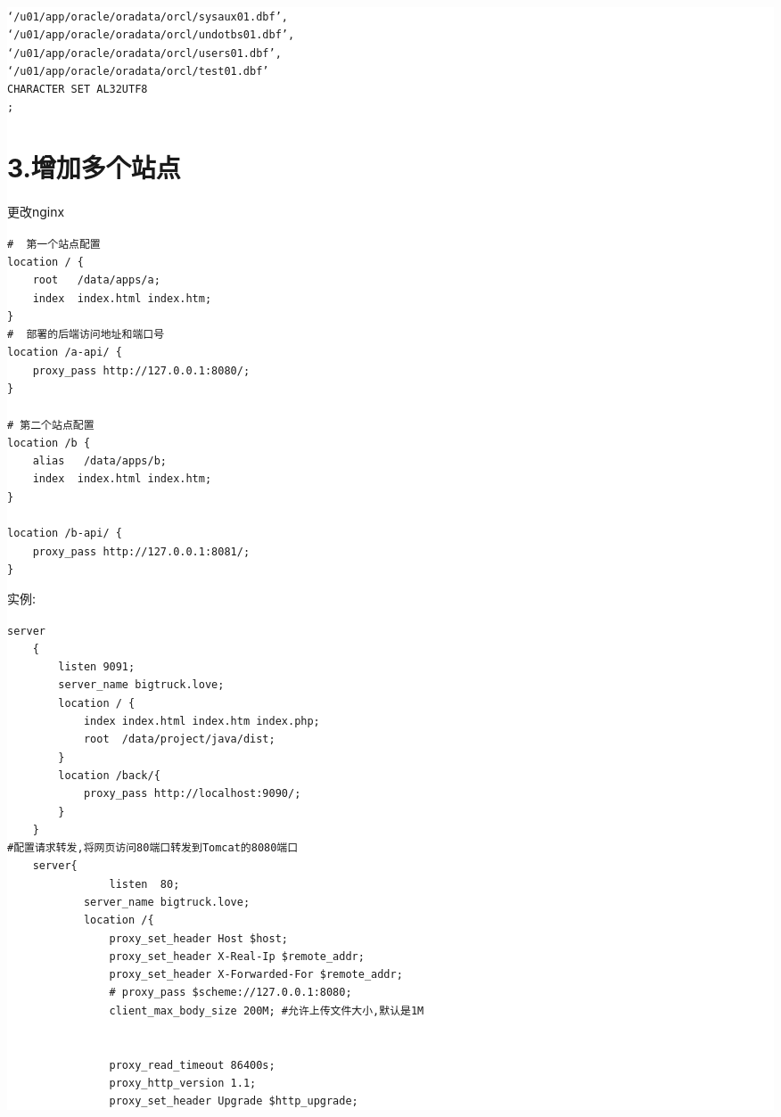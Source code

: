 ```txt
‘/u01/app/oracle/oradata/orcl/sysaux01.dbf’,
‘/u01/app/oracle/oradata/orcl/undotbs01.dbf’,
‘/u01/app/oracle/oradata/orcl/users01.dbf’,
‘/u01/app/oracle/oradata/orcl/test01.dbf’
CHARACTER SET AL32UTF8
;
```

# 3.增加多个站点

更改nginx

```nginx
#  第一个站点配置
location / {
    root   /data/apps/a;
    index  index.html index.htm;
}
#  部署的后端访问地址和端口号
location /a-api/ {
    proxy_pass http://127.0.0.1:8080/;
}

# 第二个站点配置
location /b {
    alias   /data/apps/b;
    index  index.html index.htm;
}

location /b-api/ {
    proxy_pass http://127.0.0.1:8081/;
}
```

实例:

```nginx
server
    {
        listen 9091;
        server_name bigtruck.love;
        location / {
            index index.html index.htm index.php;
            root  /data/project/java/dist;
        }
        location /back/{
            proxy_pass http://localhost:9090/;
        }
    }
#配置请求转发,将网页访问80端口转发到Tomcat的8080端口
	server{
	            listen  80;
	        server_name bigtruck.love;
            location /{
                proxy_set_header Host $host;
                proxy_set_header X-Real-Ip $remote_addr;
                proxy_set_header X-Forwarded-For $remote_addr;
                # proxy_pass $scheme://127.0.0.1:8080;
				client_max_body_size 200M; #允许上传文件大小,默认是1M


                proxy_read_timeout 86400s;
                proxy_http_version 1.1;
                proxy_set_header Upgrade $http_upgrade;
```